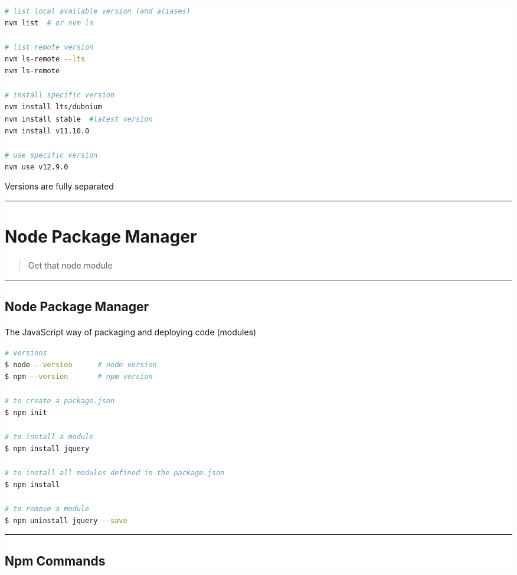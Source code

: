 ```bash
# list local available version (and aliases)
nvm list  # or nvm ls

# list remote version
nvm ls-remote --lts
nvm ls-remote

# install specific version
nvm install lts/dubnium
nvm install stable  #latest version
nvm install v11.10.0

# use specific version
nvm use v12.9.0
```

Versions are fully separated

---

# Node Package Manager

> Get that node module


***

## Node Package Manager

The JavaScript way of packaging and deploying code (modules)

```bash
# versions
$ node --version      # node version
$ npm --version       # npm version

# to create a package.json
$ npm init

# to install a module
$ npm install jquery

# to install all modules defined in the package.json
$ npm install

# to remove a module
$ npm uninstall jquery --save
```


***

## Npm Commands
